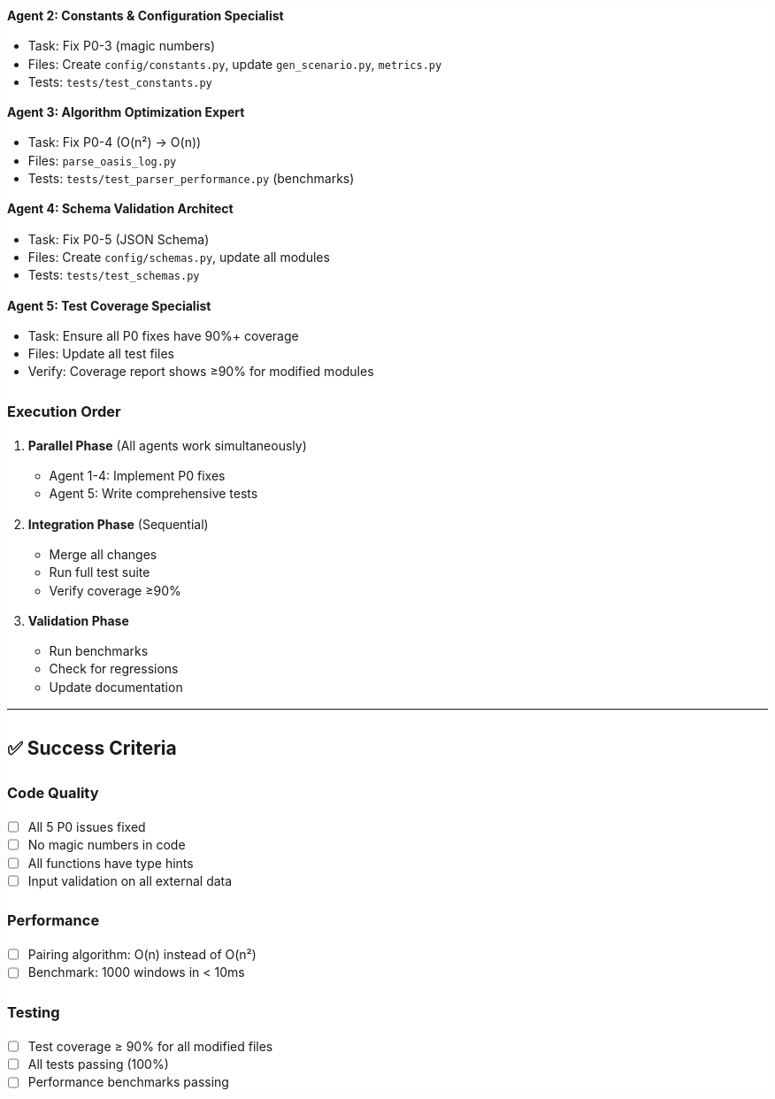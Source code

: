 **Agent 2: Constants & Configuration Specialist**
- Task: Fix P0-3 (magic numbers)
- Files: Create `config/constants.py`, update `gen_scenario.py`, `metrics.py`
- Tests: `tests/test_constants.py`

**Agent 3: Algorithm Optimization Expert**
- Task: Fix P0-4 (O(n²) → O(n))
- Files: `parse_oasis_log.py`
- Tests: `tests/test_parser_performance.py` (benchmarks)

**Agent 4: Schema Validation Architect**
- Task: Fix P0-5 (JSON Schema)
- Files: Create `config/schemas.py`, update all modules
- Tests: `tests/test_schemas.py`

**Agent 5: Test Coverage Specialist**
- Task: Ensure all P0 fixes have 90%+ coverage
- Files: Update all test files
- Verify: Coverage report shows ≥90% for modified modules

### Execution Order
1. **Parallel Phase** (All agents work simultaneously)
   - Agent 1-4: Implement P0 fixes
   - Agent 5: Write comprehensive tests

2. **Integration Phase** (Sequential)
   - Merge all changes
   - Run full test suite
   - Verify coverage ≥90%

3. **Validation Phase**
   - Run benchmarks
   - Check for regressions
   - Update documentation

---

## ✅ Success Criteria

### Code Quality
- [ ] All 5 P0 issues fixed
- [ ] No magic numbers in code
- [ ] All functions have type hints
- [ ] Input validation on all external data

### Performance
- [ ] Pairing algorithm: O(n) instead of O(n²)
- [ ] Benchmark: 1000 windows in < 10ms

### Testing
- [ ] Test coverage ≥ 90% for all modified files
- [ ] All tests passing (100%)
- [ ] Performance benchmarks passing
